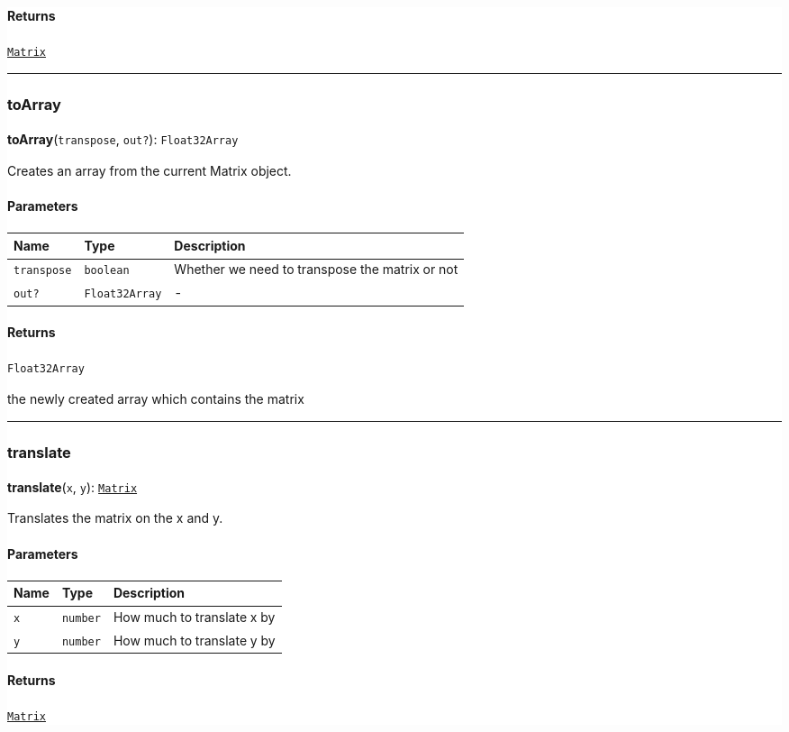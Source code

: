 #### Returns

[`Matrix`](/auto-docs/editor/classes/Matrix.md)

***

### toArray

**toArray**(`transpose`, `out?`): `Float32Array`

Creates an array from the current Matrix object.

#### Parameters

| Name | Type | Description |
| :------ | :------ | :------ |
| `transpose` | `boolean` | Whether we need to transpose the matrix or not |
| `out?` | `Float32Array` | - |

#### Returns

`Float32Array`

the newly created array which contains the matrix

***

### translate

**translate**(`x`, `y`): [`Matrix`](/auto-docs/editor/classes/Matrix.md)

Translates the matrix on the x and y.

#### Parameters

| Name | Type | Description |
| :------ | :------ | :------ |
| `x` | `number` | How much to translate x by |
| `y` | `number` | How much to translate y by |

#### Returns

[`Matrix`](/auto-docs/editor/classes/Matrix.md)
